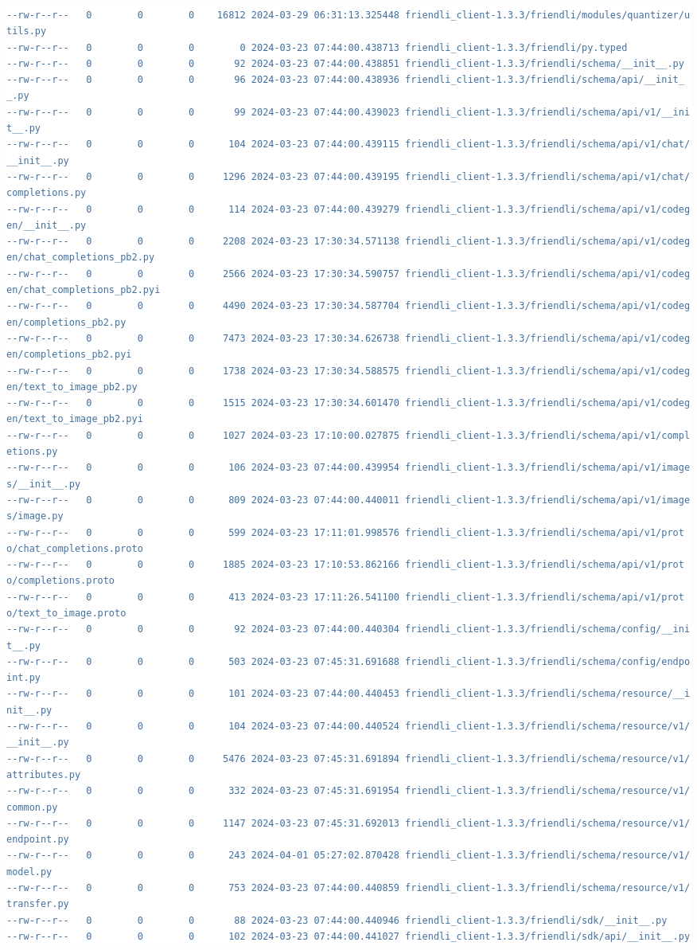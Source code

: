 ```diff
--rw-r--r--   0        0        0    16812 2024-03-29 06:31:13.325448 friendli_client-1.3.3/friendli/modules/quantizer/utils.py
--rw-r--r--   0        0        0        0 2024-03-23 07:44:00.438713 friendli_client-1.3.3/friendli/py.typed
--rw-r--r--   0        0        0       92 2024-03-23 07:44:00.438851 friendli_client-1.3.3/friendli/schema/__init__.py
--rw-r--r--   0        0        0       96 2024-03-23 07:44:00.438936 friendli_client-1.3.3/friendli/schema/api/__init__.py
--rw-r--r--   0        0        0       99 2024-03-23 07:44:00.439023 friendli_client-1.3.3/friendli/schema/api/v1/__init__.py
--rw-r--r--   0        0        0      104 2024-03-23 07:44:00.439115 friendli_client-1.3.3/friendli/schema/api/v1/chat/__init__.py
--rw-r--r--   0        0        0     1296 2024-03-23 07:44:00.439195 friendli_client-1.3.3/friendli/schema/api/v1/chat/completions.py
--rw-r--r--   0        0        0      114 2024-03-23 07:44:00.439279 friendli_client-1.3.3/friendli/schema/api/v1/codegen/__init__.py
--rw-r--r--   0        0        0     2208 2024-03-23 17:30:34.571138 friendli_client-1.3.3/friendli/schema/api/v1/codegen/chat_completions_pb2.py
--rw-r--r--   0        0        0     2566 2024-03-23 17:30:34.590757 friendli_client-1.3.3/friendli/schema/api/v1/codegen/chat_completions_pb2.pyi
--rw-r--r--   0        0        0     4490 2024-03-23 17:30:34.587704 friendli_client-1.3.3/friendli/schema/api/v1/codegen/completions_pb2.py
--rw-r--r--   0        0        0     7473 2024-03-23 17:30:34.626738 friendli_client-1.3.3/friendli/schema/api/v1/codegen/completions_pb2.pyi
--rw-r--r--   0        0        0     1738 2024-03-23 17:30:34.588575 friendli_client-1.3.3/friendli/schema/api/v1/codegen/text_to_image_pb2.py
--rw-r--r--   0        0        0     1515 2024-03-23 17:30:34.601470 friendli_client-1.3.3/friendli/schema/api/v1/codegen/text_to_image_pb2.pyi
--rw-r--r--   0        0        0     1027 2024-03-23 17:10:00.027875 friendli_client-1.3.3/friendli/schema/api/v1/completions.py
--rw-r--r--   0        0        0      106 2024-03-23 07:44:00.439954 friendli_client-1.3.3/friendli/schema/api/v1/images/__init__.py
--rw-r--r--   0        0        0      809 2024-03-23 07:44:00.440011 friendli_client-1.3.3/friendli/schema/api/v1/images/image.py
--rw-r--r--   0        0        0      599 2024-03-23 17:11:01.998576 friendli_client-1.3.3/friendli/schema/api/v1/proto/chat_completions.proto
--rw-r--r--   0        0        0     1885 2024-03-23 17:10:53.862166 friendli_client-1.3.3/friendli/schema/api/v1/proto/completions.proto
--rw-r--r--   0        0        0      413 2024-03-23 17:11:26.541100 friendli_client-1.3.3/friendli/schema/api/v1/proto/text_to_image.proto
--rw-r--r--   0        0        0       92 2024-03-23 07:44:00.440304 friendli_client-1.3.3/friendli/schema/config/__init__.py
--rw-r--r--   0        0        0      503 2024-03-23 07:45:31.691688 friendli_client-1.3.3/friendli/schema/config/endpoint.py
--rw-r--r--   0        0        0      101 2024-03-23 07:44:00.440453 friendli_client-1.3.3/friendli/schema/resource/__init__.py
--rw-r--r--   0        0        0      104 2024-03-23 07:44:00.440524 friendli_client-1.3.3/friendli/schema/resource/v1/__init__.py
--rw-r--r--   0        0        0     5476 2024-03-23 07:45:31.691894 friendli_client-1.3.3/friendli/schema/resource/v1/attributes.py
--rw-r--r--   0        0        0      332 2024-03-23 07:45:31.691954 friendli_client-1.3.3/friendli/schema/resource/v1/common.py
--rw-r--r--   0        0        0     1147 2024-03-23 07:45:31.692013 friendli_client-1.3.3/friendli/schema/resource/v1/endpoint.py
--rw-r--r--   0        0        0      243 2024-04-01 05:27:02.870428 friendli_client-1.3.3/friendli/schema/resource/v1/model.py
--rw-r--r--   0        0        0      753 2024-03-23 07:44:00.440859 friendli_client-1.3.3/friendli/schema/resource/v1/transfer.py
--rw-r--r--   0        0        0       88 2024-03-23 07:44:00.440946 friendli_client-1.3.3/friendli/sdk/__init__.py
--rw-r--r--   0        0        0      102 2024-03-23 07:44:00.441027 friendli_client-1.3.3/friendli/sdk/api/__init__.py
```